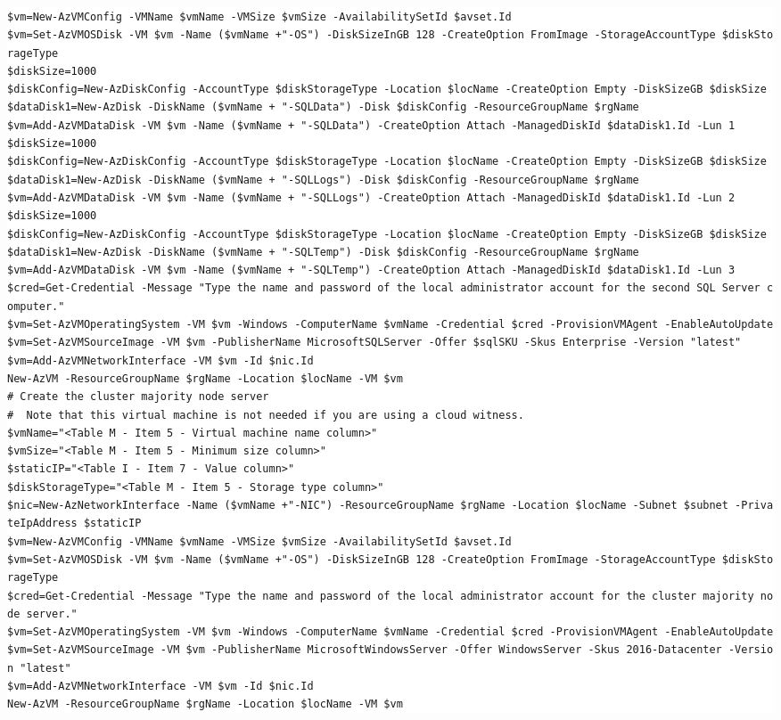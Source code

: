 ```
$vm=New-AzVMConfig -VMName $vmName -VMSize $vmSize -AvailabilitySetId $avset.Id
$vm=Set-AzVMOSDisk -VM $vm -Name ($vmName +"-OS") -DiskSizeInGB 128 -CreateOption FromImage -StorageAccountType $diskStorageType
$diskSize=1000
$diskConfig=New-AzDiskConfig -AccountType $diskStorageType -Location $locName -CreateOption Empty -DiskSizeGB $diskSize
$dataDisk1=New-AzDisk -DiskName ($vmName + "-SQLData") -Disk $diskConfig -ResourceGroupName $rgName
$vm=Add-AzVMDataDisk -VM $vm -Name ($vmName + "-SQLData") -CreateOption Attach -ManagedDiskId $dataDisk1.Id -Lun 1
$diskSize=1000
$diskConfig=New-AzDiskConfig -AccountType $diskStorageType -Location $locName -CreateOption Empty -DiskSizeGB $diskSize
$dataDisk1=New-AzDisk -DiskName ($vmName + "-SQLLogs") -Disk $diskConfig -ResourceGroupName $rgName
$vm=Add-AzVMDataDisk -VM $vm -Name ($vmName + "-SQLLogs") -CreateOption Attach -ManagedDiskId $dataDisk1.Id -Lun 2
$diskSize=1000
$diskConfig=New-AzDiskConfig -AccountType $diskStorageType -Location $locName -CreateOption Empty -DiskSizeGB $diskSize
$dataDisk1=New-AzDisk -DiskName ($vmName + "-SQLTemp") -Disk $diskConfig -ResourceGroupName $rgName
$vm=Add-AzVMDataDisk -VM $vm -Name ($vmName + "-SQLTemp") -CreateOption Attach -ManagedDiskId $dataDisk1.Id -Lun 3
$cred=Get-Credential -Message "Type the name and password of the local administrator account for the second SQL Server computer." 
$vm=Set-AzVMOperatingSystem -VM $vm -Windows -ComputerName $vmName -Credential $cred -ProvisionVMAgent -EnableAutoUpdate
$vm=Set-AzVMSourceImage -VM $vm -PublisherName MicrosoftSQLServer -Offer $sqlSKU -Skus Enterprise -Version "latest"
$vm=Add-AzVMNetworkInterface -VM $vm -Id $nic.Id
New-AzVM -ResourceGroupName $rgName -Location $locName -VM $vm
# Create the cluster majority node server
#  Note that this virtual machine is not needed if you are using a cloud witness.
$vmName="<Table M - Item 5 - Virtual machine name column>"
$vmSize="<Table M - Item 5 - Minimum size column>"
$staticIP="<Table I - Item 7 - Value column>"
$diskStorageType="<Table M - Item 5 - Storage type column>"
$nic=New-AzNetworkInterface -Name ($vmName +"-NIC") -ResourceGroupName $rgName -Location $locName -Subnet $subnet -PrivateIpAddress $staticIP
$vm=New-AzVMConfig -VMName $vmName -VMSize $vmSize -AvailabilitySetId $avset.Id
$vm=Set-AzVMOSDisk -VM $vm -Name ($vmName +"-OS") -DiskSizeInGB 128 -CreateOption FromImage -StorageAccountType $diskStorageType
$cred=Get-Credential -Message "Type the name and password of the local administrator account for the cluster majority node server." 
$vm=Set-AzVMOperatingSystem -VM $vm -Windows -ComputerName $vmName -Credential $cred -ProvisionVMAgent -EnableAutoUpdate
$vm=Set-AzVMSourceImage -VM $vm -PublisherName MicrosoftWindowsServer -Offer WindowsServer -Skus 2016-Datacenter -Version "latest"
$vm=Add-AzVMNetworkInterface -VM $vm -Id $nic.Id
New-AzVM -ResourceGroupName $rgName -Location $locName -VM $vm

```
